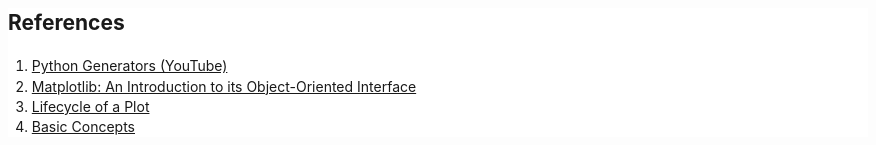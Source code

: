 ## References

1. [Python Generators (YouTube)](https://youtu.be/bD05uGo_sVI)
1. [Matplotlib: An Introduction to its Object-Oriented Interface](https://medium.com/@kapil.mathur1987/matplotlib-an-introduction-to-its-object-oriented-interface-a318b1530aed)
2. [Lifecycle of a Plot](https://matplotlib.org/3.2.1/tutorials/introductory/lifecycle.html)
3. [Basic Concepts](https://matplotlib.org/faq/usage_faq.html)

